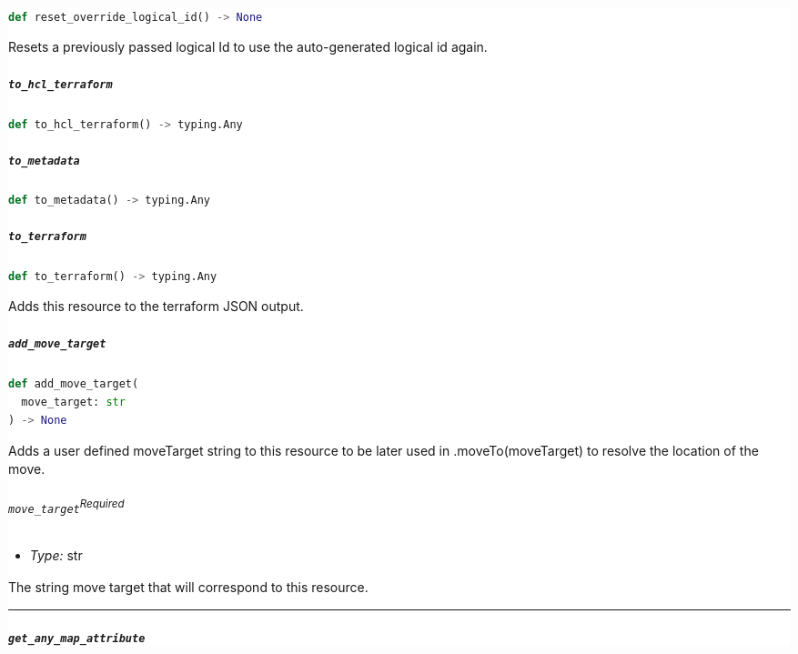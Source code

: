 ```python
def reset_override_logical_id() -> None
```

Resets a previously passed logical Id to use the auto-generated logical id again.

##### `to_hcl_terraform` <a name="to_hcl_terraform" id="@cdktf/provider-github.organizationProject.OrganizationProject.toHclTerraform"></a>

```python
def to_hcl_terraform() -> typing.Any
```

##### `to_metadata` <a name="to_metadata" id="@cdktf/provider-github.organizationProject.OrganizationProject.toMetadata"></a>

```python
def to_metadata() -> typing.Any
```

##### `to_terraform` <a name="to_terraform" id="@cdktf/provider-github.organizationProject.OrganizationProject.toTerraform"></a>

```python
def to_terraform() -> typing.Any
```

Adds this resource to the terraform JSON output.

##### `add_move_target` <a name="add_move_target" id="@cdktf/provider-github.organizationProject.OrganizationProject.addMoveTarget"></a>

```python
def add_move_target(
  move_target: str
) -> None
```

Adds a user defined moveTarget string to this resource to be later used in .moveTo(moveTarget) to resolve the location of the move.

###### `move_target`<sup>Required</sup> <a name="move_target" id="@cdktf/provider-github.organizationProject.OrganizationProject.addMoveTarget.parameter.moveTarget"></a>

- *Type:* str

The string move target that will correspond to this resource.

---

##### `get_any_map_attribute` <a name="get_any_map_attribute" id="@cdktf/provider-github.organizationProject.OrganizationProject.getAnyMapAttribute"></a>
